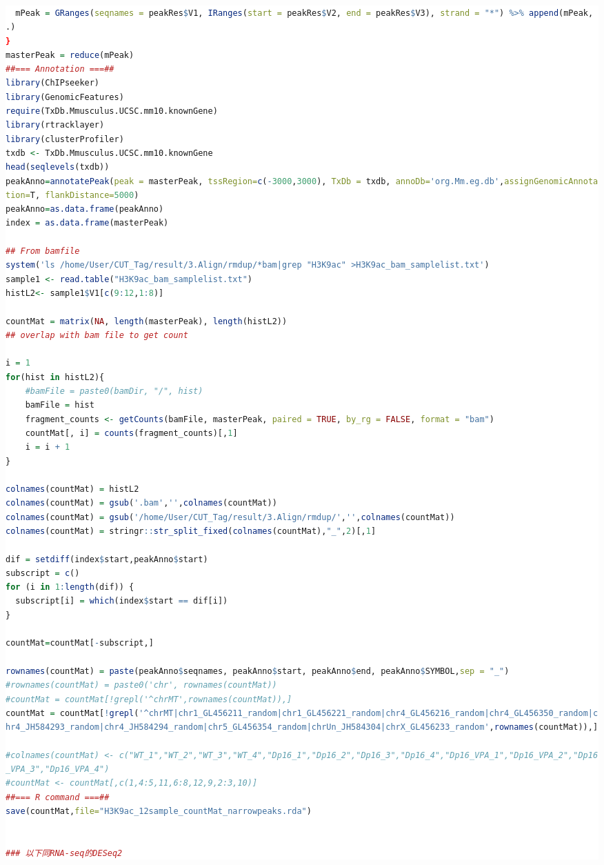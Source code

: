 ```R
  mPeak = GRanges(seqnames = peakRes$V1, IRanges(start = peakRes$V2, end = peakRes$V3), strand = "*") %>% append(mPeak, .)
}
masterPeak = reduce(mPeak)
##=== Annotation ===##
library(ChIPseeker)
library(GenomicFeatures)
require(TxDb.Mmusculus.UCSC.mm10.knownGene)
library(rtracklayer)
library(clusterProfiler)
txdb <- TxDb.Mmusculus.UCSC.mm10.knownGene
head(seqlevels(txdb))
peakAnno=annotatePeak(peak = masterPeak, tssRegion=c(-3000,3000), TxDb = txdb, annoDb='org.Mm.eg.db',assignGenomicAnnotation=T, flankDistance=5000)  
peakAnno=as.data.frame(peakAnno)
index = as.data.frame(masterPeak)

## From bamfile 
system('ls /home/User/CUT_Tag/result/3.Align/rmdup/*bam|grep "H3K9ac" >H3K9ac_bam_samplelist.txt')
sample1 <- read.table("H3K9ac_bam_samplelist.txt")
histL2<- sample1$V1[c(9:12,1:8)]

countMat = matrix(NA, length(masterPeak), length(histL2))
## overlap with bam file to get count

i = 1
for(hist in histL2){
  	#bamFile = paste0(bamDir, "/", hist)
  	bamFile = hist
    fragment_counts <- getCounts(bamFile, masterPeak, paired = TRUE, by_rg = FALSE, format = "bam")
    countMat[, i] = counts(fragment_counts)[,1]
    i = i + 1
}

colnames(countMat) = histL2
colnames(countMat) = gsub('.bam','',colnames(countMat))
colnames(countMat) = gsub('/home/User/CUT_Tag/result/3.Align/rmdup/','',colnames(countMat))
colnames(countMat) = stringr::str_split_fixed(colnames(countMat),"_",2)[,1]

dif = setdiff(index$start,peakAnno$start)
subscript = c()
for (i in 1:length(dif)) {
  subscript[i] = which(index$start == dif[i])
}

countMat=countMat[-subscript,]

rownames(countMat) = paste(peakAnno$seqnames, peakAnno$start, peakAnno$end, peakAnno$SYMBOL,sep = "_")
#rownames(countMat) = paste0('chr', rownames(countMat))
#countMat = countMat[!grepl('^chrMT',rownames(countMat)),]
countMat = countMat[!grepl('^chrMT|chr1_GL456211_random|chr1_GL456221_random|chr4_GL456216_random|chr4_GL456350_random|chr4_JH584293_random|chr4_JH584294_random|chr5_GL456354_random|chrUn_JH584304|chrX_GL456233_random',rownames(countMat)),]

#colnames(countMat) <- c("WT_1","WT_2","WT_3","WT_4","Dp16_1","Dp16_2","Dp16_3","Dp16_4","Dp16_VPA_1","Dp16_VPA_2","Dp16_VPA_3","Dp16_VPA_4")
#countMat <- countMat[,c(1,4:5,11,6:8,12,9,2:3,10)]
##=== R command ===## 
save(countMat,file="H3K9ac_12sample_countMat_narrowpeaks.rda")


### 以下同RNA-seq的DESeq2
```
